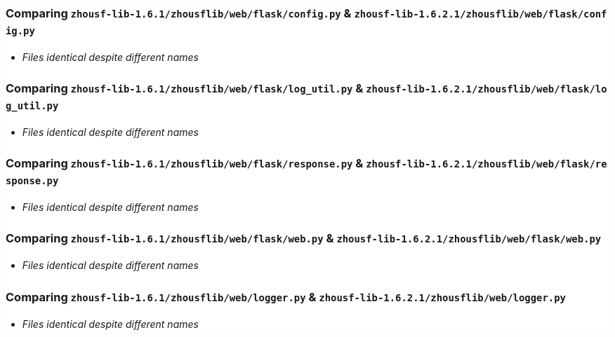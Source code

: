 ### Comparing `zhousf-lib-1.6.1/zhousflib/web/flask/config.py` & `zhousf-lib-1.6.2.1/zhousflib/web/flask/config.py`

 * *Files identical despite different names*

### Comparing `zhousf-lib-1.6.1/zhousflib/web/flask/log_util.py` & `zhousf-lib-1.6.2.1/zhousflib/web/flask/log_util.py`

 * *Files identical despite different names*

### Comparing `zhousf-lib-1.6.1/zhousflib/web/flask/response.py` & `zhousf-lib-1.6.2.1/zhousflib/web/flask/response.py`

 * *Files identical despite different names*

### Comparing `zhousf-lib-1.6.1/zhousflib/web/flask/web.py` & `zhousf-lib-1.6.2.1/zhousflib/web/flask/web.py`

 * *Files identical despite different names*

### Comparing `zhousf-lib-1.6.1/zhousflib/web/logger.py` & `zhousf-lib-1.6.2.1/zhousflib/web/logger.py`

 * *Files identical despite different names*

